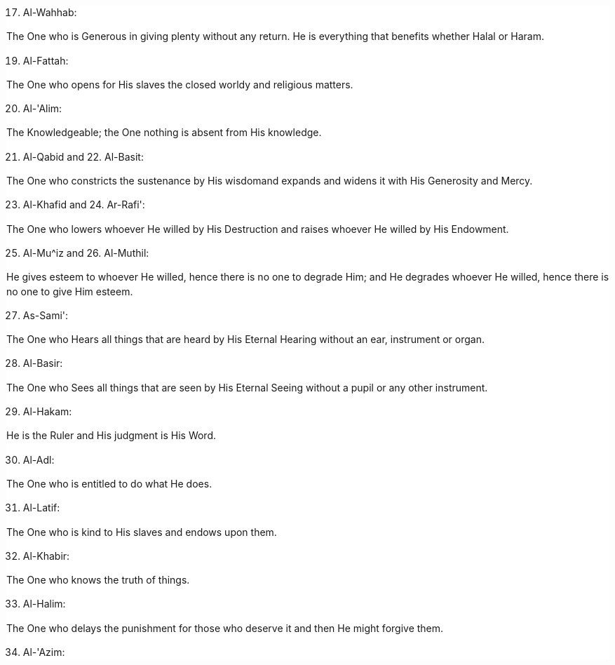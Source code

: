 17. Al-Wahhab:

The One who is Generous in giving plenty without any return. He is
everything that benefits whether Halal or Haram.

19. Al-Fattah:

The One who opens for His slaves the closed worldy and religious
matters.

20. Al-'Alim:

The Knowledgeable; the One nothing is absent from His knowledge.

21. Al-Qabid and 22. Al-Basit:

The One who constricts the sustenance by His wisdomand expands and
widens it with His Generosity and Mercy.

23. Al-Khafid and 24. Ar-Rafi':

The One who lowers whoever He willed by His Destruction and raises
whoever He willed by His Endowment.

25. Al-Mu^iz and 26. Al-Muthil:

He gives esteem to whoever He willed, hence there is no one to degrade
Him; and He degrades whoever He willed, hence there is no one to give
Him esteem.

27. As-Sami':

The One who Hears all things that are heard by His Eternal Hearing
without an ear, instrument or organ.

28. Al-Basir:

The One who Sees all things that are seen by His Eternal Seeing without
a pupil or any other instrument.

29. Al-Hakam:

He is the Ruler and His judgment is His Word.

30. Al-Adl:

The One who is entitled to do what He does.

31. Al-Latif:

The One who is kind to His slaves and endows upon them.

32. Al-Khabir:

The One who knows the truth of things.

33. Al-Halim:

The One who delays the punishment for those who deserve it and then He
might forgive them.

34. Al-'Azim:
